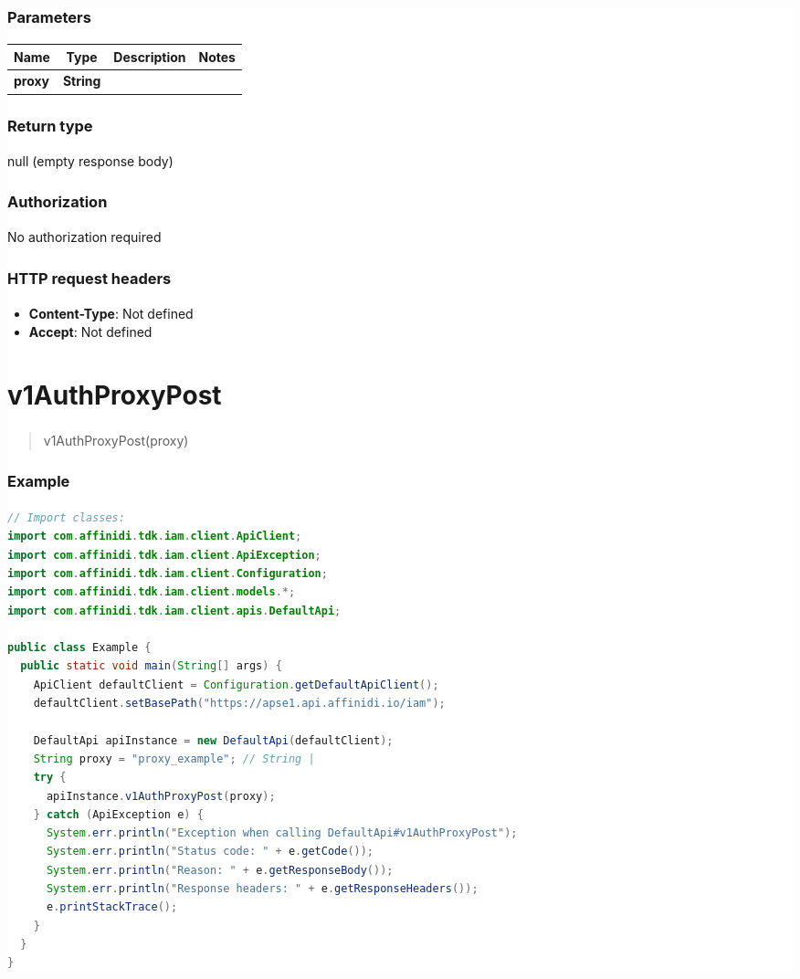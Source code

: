 ### Parameters

| Name      | Type       | Description | Notes |
| --------- | ---------- | ----------- | ----- |
| **proxy** | **String** |             |       |

### Return type

null (empty response body)

### Authorization

No authorization required

### HTTP request headers

- **Content-Type**: Not defined
- **Accept**: Not defined

<a id="v1AuthProxyPost"></a>

# **v1AuthProxyPost**

> v1AuthProxyPost(proxy)

### Example

```java
// Import classes:
import com.affinidi.tdk.iam.client.ApiClient;
import com.affinidi.tdk.iam.client.ApiException;
import com.affinidi.tdk.iam.client.Configuration;
import com.affinidi.tdk.iam.client.models.*;
import com.affinidi.tdk.iam.client.apis.DefaultApi;

public class Example {
  public static void main(String[] args) {
    ApiClient defaultClient = Configuration.getDefaultApiClient();
    defaultClient.setBasePath("https://apse1.api.affinidi.io/iam");

    DefaultApi apiInstance = new DefaultApi(defaultClient);
    String proxy = "proxy_example"; // String |
    try {
      apiInstance.v1AuthProxyPost(proxy);
    } catch (ApiException e) {
      System.err.println("Exception when calling DefaultApi#v1AuthProxyPost");
      System.err.println("Status code: " + e.getCode());
      System.err.println("Reason: " + e.getResponseBody());
      System.err.println("Response headers: " + e.getResponseHeaders());
      e.printStackTrace();
    }
  }
}
```
